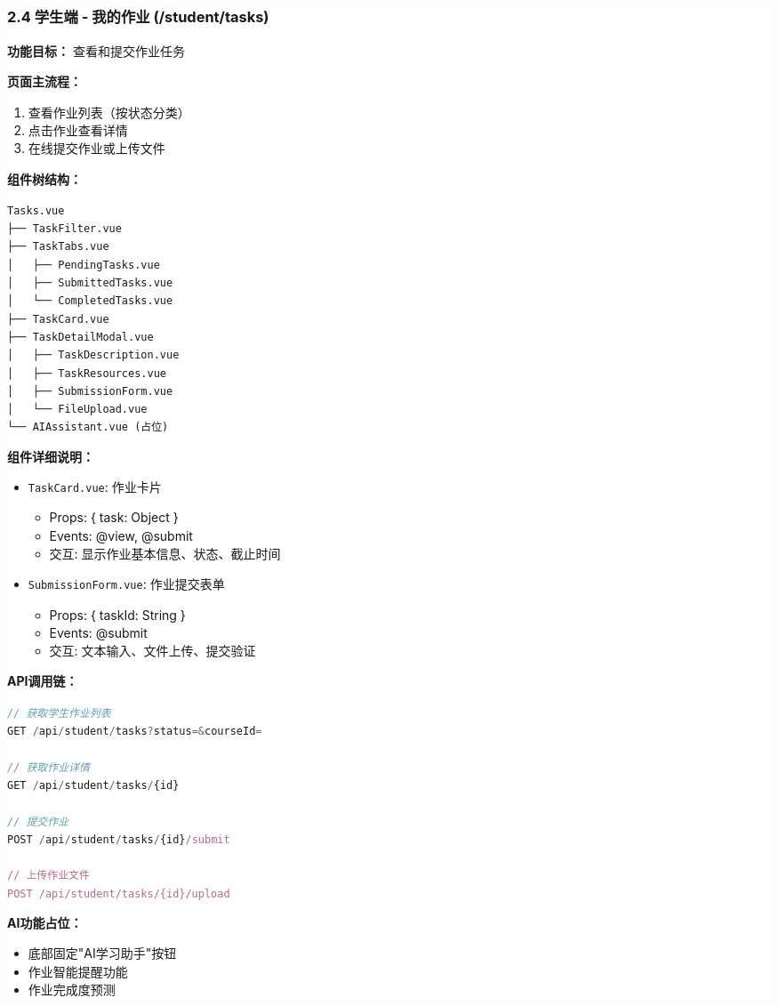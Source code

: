### 2.4 学生端 - 我的作业 (/student/tasks)

**功能目标：** 查看和提交作业任务

**页面主流程：**
1. 查看作业列表（按状态分类）
2. 点击作业查看详情
3. 在线提交作业或上传文件

**组件树结构：**
```
Tasks.vue
├── TaskFilter.vue
├── TaskTabs.vue
│   ├── PendingTasks.vue
│   ├── SubmittedTasks.vue
│   └── CompletedTasks.vue
├── TaskCard.vue
├── TaskDetailModal.vue
│   ├── TaskDescription.vue
│   ├── TaskResources.vue
│   ├── SubmissionForm.vue
│   └── FileUpload.vue
└── AIAssistant.vue (占位)
```

**组件详细说明：**
- `TaskCard.vue`: 作业卡片
  - Props: { task: Object }
  - Events: @view, @submit
  - 交互: 显示作业基本信息、状态、截止时间

- `SubmissionForm.vue`: 作业提交表单
  - Props: { taskId: String }
  - Events: @submit
  - 交互: 文本输入、文件上传、提交验证

**API调用链：**
```javascript
// 获取学生作业列表
GET /api/student/tasks?status=&courseId=

// 获取作业详情
GET /api/student/tasks/{id}

// 提交作业
POST /api/student/tasks/{id}/submit

// 上传作业文件
POST /api/student/tasks/{id}/upload
```

**AI功能占位：**
- 底部固定"AI学习助手"按钮
- 作业智能提醒功能
- 作业完成度预测
